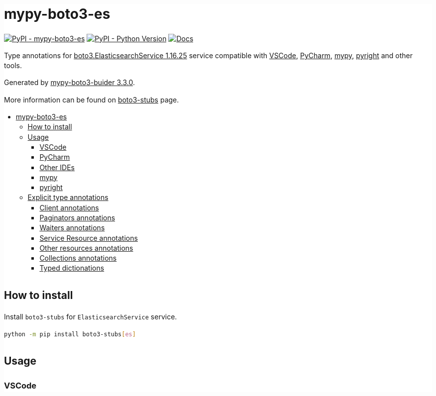# mypy-boto3-es

[![PyPI - mypy-boto3-es](https://img.shields.io/pypi/v/mypy-boto3-es.svg?color=blue)](https://pypi.org/project/mypy-boto3-es)
[![PyPI - Python Version](https://img.shields.io/pypi/pyversions/mypy-boto3-es.svg?color=blue)](https://pypi.org/project/mypy-boto3-es)
[![Docs](https://img.shields.io/readthedocs/mypy-boto3-builder.svg?color=blue)](https://mypy-boto3-builder.readthedocs.io/)

Type annotations for
[boto3.ElasticsearchService 1.16.25](https://boto3.amazonaws.com/v1/documentation/api/1.16.25/reference/services/es.html#ElasticsearchService) service
compatible with
[VSCode](https://code.visualstudio.com/),
[PyCharm](https://www.jetbrains.com/pycharm/),
[mypy](https://github.com/python/mypy),
[pyright](https://github.com/microsoft/pyright)
and other tools.

Generated by [mypy-boto3-buider 3.3.0](https://github.com/vemel/mypy_boto3_builder).

More information can be found on [boto3-stubs](https://pypi.org/project/boto3-stubs/) page.

- [mypy-boto3-es](#mypy-boto3-es)
  - [How to install](#how-to-install)
  - [Usage](#usage)
    - [VSCode](#vscode)
    - [PyCharm](#pycharm)
    - [Other IDEs](#other-ides)
    - [mypy](#mypy)
    - [pyright](#pyright)
  - [Explicit type annotations](#explicit-type-annotations)
    - [Client annotations](#client-annotations)
    - [Paginators annotations](#paginators-annotations)
    - [Waiters annotations](#waiters-annotations)
    - [Service Resource annotations](#service-resource-annotations)
    - [Other resources annotations](#other-resources-annotations)
    - [Collections annotations](#collections-annotations)
    - [Typed dictionations](#typed-dictionations)

## How to install

Install `boto3-stubs` for `ElasticsearchService` service.

```bash
python -m pip install boto3-stubs[es]
```

## Usage

### VSCode
